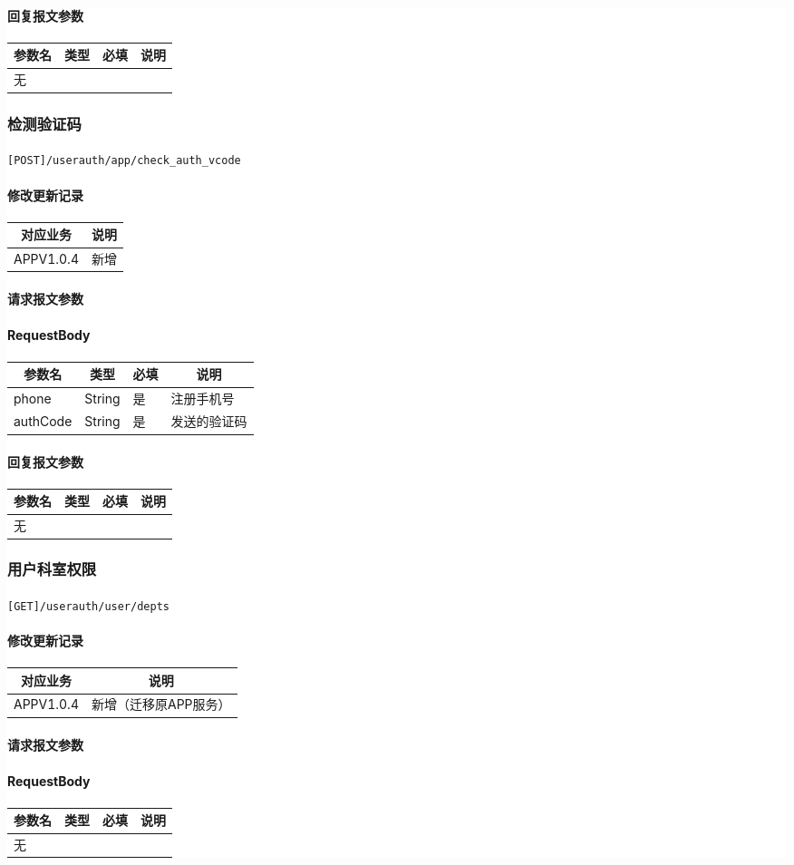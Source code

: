 #### 回复报文参数

| 参数名  | 类型   | 必填   | 说明   |
| ---- | ---- | ---- | ---- |
| 无    |      |      |      |


### 检测验证码

```http
[POST]/userauth/app/check_auth_vcode
```

#### 修改更新记录

| 对应业务      | 说明   |
| --------- | ---- |
| APPV1.0.4 | 新增   |

#### 请求报文参数

#### RequestBody

| 参数名      | 类型     | 必填   | 说明     |
| -------- | ------ | ---- | ------ |
| phone    | String | 是    | 注册手机号  |
| authCode | String | 是    | 发送的验证码 |


#### 回复报文参数

| 参数名  | 类型   | 必填   | 说明   |
| ---- | ---- | ---- | ---- |
| 无    |      |      |      |

### 用户科室权限

```http
[GET]/userauth/user/depts
```

#### 修改更新记录

| 对应业务      | 说明           |
| --------- | ------------ |
| APPV1.0.4 | 新增（迁移原APP服务） |

#### 请求报文参数

#### RequestBody

| 参数名  | 类型   | 必填   | 说明   |
| ---- | ---- | ---- | ---- |
| 无    |      |      |      |
